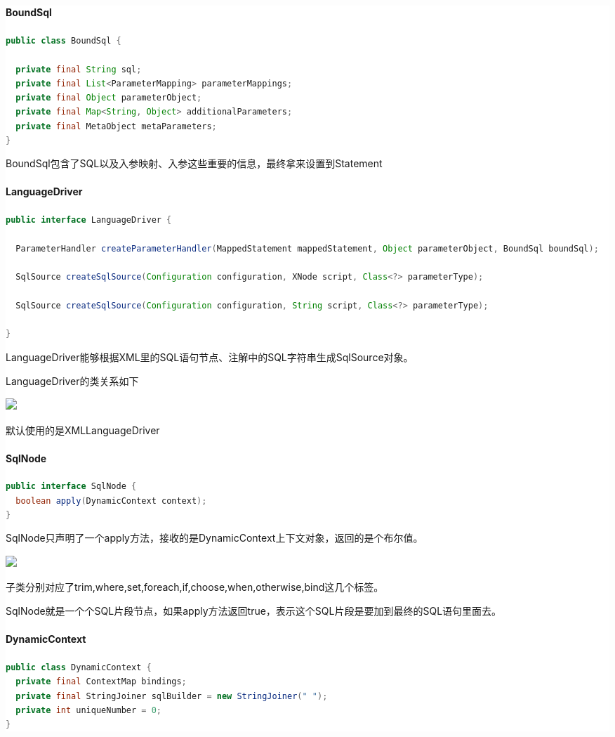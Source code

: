 #### BoundSql

```java
public class BoundSql {

  private final String sql;
  private final List<ParameterMapping> parameterMappings;
  private final Object parameterObject;
  private final Map<String, Object> additionalParameters;
  private final MetaObject metaParameters;
}
```

BoundSql包含了SQL以及入参映射、入参这些重要的信息，最终拿来设置到Statement

#### LanguageDriver

```java
public interface LanguageDriver {

  ParameterHandler createParameterHandler(MappedStatement mappedStatement, Object parameterObject, BoundSql boundSql);

  SqlSource createSqlSource(Configuration configuration, XNode script, Class<?> parameterType);

  SqlSource createSqlSource(Configuration configuration, String script, Class<?> parameterType);

}
```

LanguageDriver能够根据XML里的SQL语句节点、注解中的SQL字符串生成SqlSource对象。

LanguageDriver的类关系如下

![](/medias/assets/20210821120016.png)

默认使用的是XMLLanguageDriver

#### SqlNode

```java
public interface SqlNode {
  boolean apply(DynamicContext context);
}
```

SqlNode只声明了一个apply方法，接收的是DynamicContext上下文对象，返回的是个布尔值。

![](/medias/assets/20210821120804.png)

子类分别对应了trim,where,set,foreach,if,choose,when,otherwise,bind这几个标签。

SqlNode就是一个个SQL片段节点，如果apply方法返回true，表示这个SQL片段是要加到最终的SQL语句里面去。

#### DynamicContext

```java
public class DynamicContext {
  private final ContextMap bindings;
  private final StringJoiner sqlBuilder = new StringJoiner(" ");
  private int uniqueNumber = 0;
}
```

